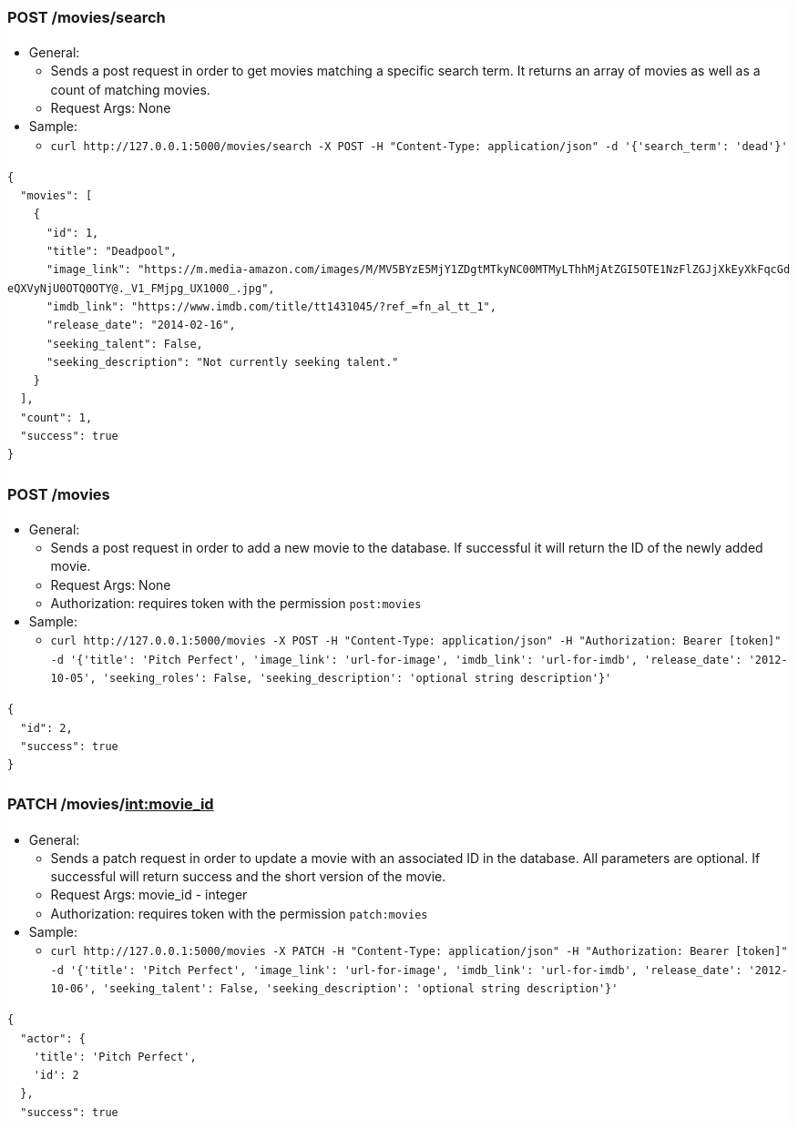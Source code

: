 ### POST /movies/search
- General:
    - Sends a post request in order to get movies matching a specific search term. It returns an array of movies as well as a count of matching movies.
    - Request Args: None
- Sample:
    - `curl http://127.0.0.1:5000/movies/search -X POST -H "Content-Type: application/json" -d '{'search_term': 'dead'}'`
```
{
  "movies": [
    {
      "id": 1,
      "title": "Deadpool",
      "image_link": "https://m.media-amazon.com/images/M/MV5BYzE5MjY1ZDgtMTkyNC00MTMyLThhMjAtZGI5OTE1NzFlZGJjXkEyXkFqcGdeQXVyNjU0OTQ0OTY@._V1_FMjpg_UX1000_.jpg",
      "imdb_link": "https://www.imdb.com/title/tt1431045/?ref_=fn_al_tt_1",
      "release_date": "2014-02-16",
      "seeking_talent": False,
      "seeking_description": "Not currently seeking talent."
    }
  ],
  "count": 1,
  "success": true
}
```

### POST /movies
- General:
    - Sends a post request in order to add a new movie to the database. If successful it will return the ID of the newly added movie.
    - Request Args: None
    - Authorization: requires token with the permission `post:movies`
- Sample:
    - `curl http://127.0.0.1:5000/movies -X POST -H "Content-Type: application/json" -H "Authorization: Bearer [token]" -d '{'title': 'Pitch Perfect', 'image_link': 'url-for-image', 'imdb_link': 'url-for-imdb', 'release_date': '2012-10-05', 'seeking_roles': False, 'seeking_description': 'optional string description'}'`
```
{
  "id": 2,
  "success": true
}
```

### PATCH /movies/<int:movie_id>
- General:
    - Sends a patch request in order to update a movie with an associated ID in the database. All parameters are optional. If successful will return success and the short version of the movie.
    - Request Args: movie_id - integer
    - Authorization: requires token with the permission `patch:movies`
- Sample:
    - `curl http://127.0.0.1:5000/movies -X PATCH -H "Content-Type: application/json" -H "Authorization: Bearer [token]" -d '{'title': 'Pitch Perfect', 'image_link': 'url-for-image', 'imdb_link': 'url-for-imdb', 'release_date': '2012-10-06', 'seeking_talent': False, 'seeking_description': 'optional string description'}'`
```
{
  "actor": {
    'title': 'Pitch Perfect',
    'id': 2
  },
  "success": true
```